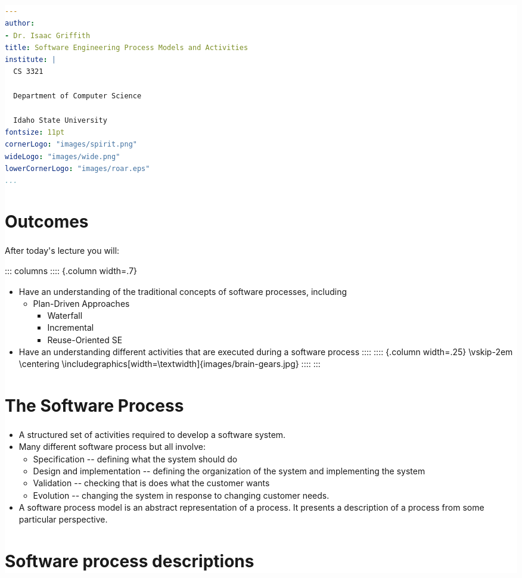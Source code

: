 ```yaml
---
author:
- Dr. Isaac Griffith
title: Software Engineering Process Models and Activities
institute: |
  CS 3321

  Department of Computer Science

  Idaho State University
fontsize: 11pt
cornerLogo: "images/spirit.png"
wideLogo: "images/wide.png"
lowerCornerLogo: "images/roar.eps"
...
```


# Outcomes

After today's lecture you will:

::: columns
:::: {.column width=.7}
* Have an understanding of the traditional concepts of software processes, including
  - Plan-Driven Approaches
    * Waterfall
    * Incremental
    * Reuse-Oriented SE
* Have an understanding different activities that are executed during a software process
::::
:::: {.column width=.25}
\vskip-2em
\centering
\includegraphics[width=\textwidth]{images/brain-gears.jpg}
::::
:::

# The Software Process

* A structured set of activities required to develop a software system.
* Many different software process but all involve:
  - Specification -- defining what the system should do
  - Design and implementation -- defining the organization of the system and implementing the system
  - Validation -- checking that is does what the customer wants
  - Evolution -- changing the system in response to changing customer needs.
* A software process model is an abstract representation of a process. It presents a description of a process from some particular perspective.

# Software process descriptions
